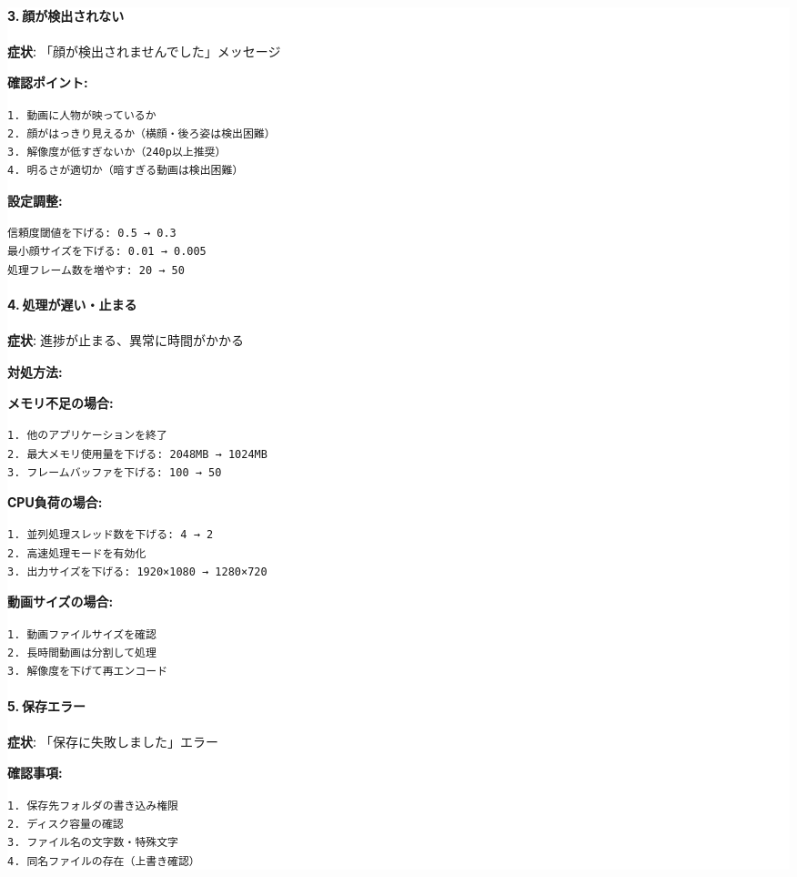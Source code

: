 
#### 3. 顔が検出されない

**症状**: 「顔が検出されませんでした」メッセージ

**確認ポイント:**
```
1. 動画に人物が映っているか
2. 顔がはっきり見えるか（横顔・後ろ姿は検出困難）
3. 解像度が低すぎないか（240p以上推奨）
4. 明るさが適切か（暗すぎる動画は検出困難）
```

**設定調整:**
```
信頼度閾値を下げる: 0.5 → 0.3
最小顔サイズを下げる: 0.01 → 0.005
処理フレーム数を増やす: 20 → 50
```

#### 4. 処理が遅い・止まる

**症状**: 進捗が止まる、異常に時間がかかる

**対処方法:**

**メモリ不足の場合:**
```
1. 他のアプリケーションを終了
2. 最大メモリ使用量を下げる: 2048MB → 1024MB
3. フレームバッファを下げる: 100 → 50
```

**CPU負荷の場合:**
```
1. 並列処理スレッド数を下げる: 4 → 2
2. 高速処理モードを有効化
3. 出力サイズを下げる: 1920×1080 → 1280×720
```

**動画サイズの場合:**
```
1. 動画ファイルサイズを確認
2. 長時間動画は分割して処理
3. 解像度を下げて再エンコード
```

#### 5. 保存エラー

**症状**: 「保存に失敗しました」エラー

**確認事項:**
```
1. 保存先フォルダの書き込み権限
2. ディスク容量の確認
3. ファイル名の文字数・特殊文字
4. 同名ファイルの存在（上書き確認）
```
